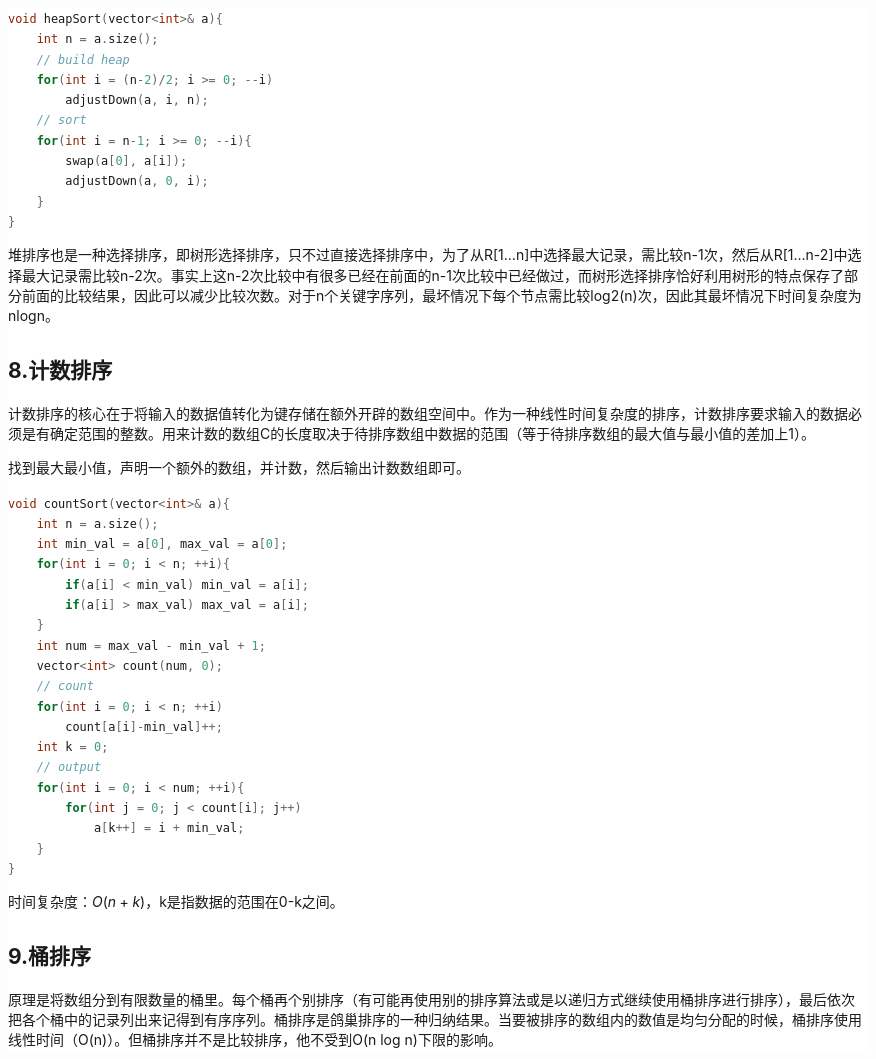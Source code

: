 ```cpp
void heapSort(vector<int>& a){
    int n = a.size();
    // build heap
    for(int i = (n-2)/2; i >= 0; --i)
        adjustDown(a, i, n);
    // sort
    for(int i = n-1; i >= 0; --i){
        swap(a[0], a[i]);
        adjustDown(a, 0, i);
    }
}
```

堆排序也是一种选择排序，即树形选择排序，只不过直接选择排序中，为了从R[1…n]中选择最大记录，需比较n-1次，然后从R[1…n-2]中选择最大记录需比较n-2次。事实上这n-2次比较中有很多已经在前面的n-1次比较中已经做过，而树形选择排序恰好利用树形的特点保存了部分前面的比较结果，因此可以减少比较次数。对于n个关键字序列，最坏情况下每个节点需比较log2(n)次，因此其最坏情况下时间复杂度为nlogn。

## 8.计数排序

计数排序的核心在于将输入的数据值转化为键存储在额外开辟的数组空间中。作为一种线性时间复杂度的排序，计数排序要求输入的数据必须是有确定范围的整数。用来计数的数组C的长度取决于待排序数组中数据的范围（等于待排序数组的最大值与最小值的差加上1）。

找到最大最小值，声明一个额外的数组，并计数，然后输出计数数组即可。

```cpp
void countSort(vector<int>& a){
    int n = a.size();
    int min_val = a[0], max_val = a[0];
    for(int i = 0; i < n; ++i){
        if(a[i] < min_val) min_val = a[i];
        if(a[i] > max_val) max_val = a[i];
    }
    int num = max_val - min_val + 1;
    vector<int> count(num, 0);
    // count
    for(int i = 0; i < n; ++i)
        count[a[i]-min_val]++;
    int k = 0;
    // output
    for(int i = 0; i < num; ++i){
        for(int j = 0; j < count[i]; j++)
            a[k++] = i + min_val;
    }
}
```

时间复杂度：$O(n+k)$，k是指数据的范围在0-k之间。

## 9.桶排序

原理是将数组分到有限数量的桶里。每个桶再个别排序（有可能再使用别的排序算法或是以递归方式继续使用桶排序进行排序），最后依次把各个桶中的记录列出来记得到有序序列。桶排序是鸽巢排序的一种归纳结果。当要被排序的数组内的数值是均匀分配的时候，桶排序使用线性时间（O(n)）。但桶排序并不是比较排序，他不受到O(n log n)下限的影响。
